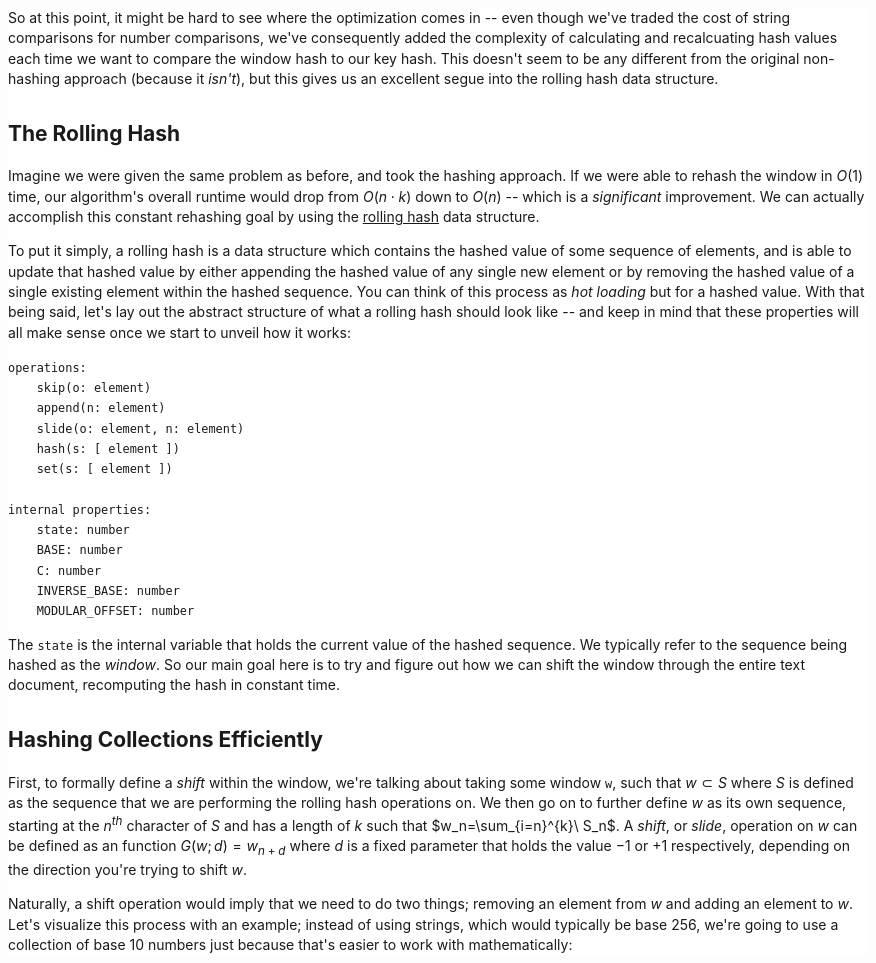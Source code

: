 So at this point, it might be hard to see where the optimization comes in -- even though we've traded the cost of string comparisons for number comparisons, we've consequently added the complexity of calculating and recalcuating hash values each time we want to compare the window hash to our key hash. This doesn't seem to be any different from the original non-hashing approach (because it _isn't_), but this gives us an excellent segue into the rolling hash data structure.


## The Rolling Hash

Imagine we were given the same problem as before, and took the hashing approach. If we were able to rehash the window in $O(1)$ time, our algorithm's overall runtime would drop from $O(n \cdot k)$ down to $O(n)$ -- which is a _significant_ improvement. We can actually accomplish this constant rehashing goal by using the [rolling hash](https://en.wikipedia.org/wiki/Rolling_hash) data structure. 

To put it simply, a rolling hash is a data structure which contains the hashed value of some sequence of elements, and is able to update that hashed value by either appending the hashed value of any single new element or by removing the hashed value of a single existing element within the hashed sequence. You can think of this process as _hot loading_ but for a hashed value. With that being said, let's lay out the abstract structure of what a rolling hash should look like -- and keep in mind that these properties will all make sense once we start to unveil how it works:

```
operations:
	skip(o: element)
	append(n: element)
	slide(o: element, n: element)
	hash(s: [ element ])
	set(s: [ element ])

internal properties:
	state: number
	BASE: number
	C: number
	INVERSE_BASE: number
	MODULAR_OFFSET: number
```

The `state` is the internal variable that holds the current value of the hashed sequence. We typically refer to the sequence being hashed as the _window_. So our main goal here is to try and figure out how we can shift the window through the entire text document, recomputing the hash in constant time. 

## Hashing Collections Efficiently

First, to formally define a _shift_ within the window, we're talking about taking some window `w`, such that $w \subset S$ where $S$ is defined as the sequence that we are performing the rolling hash operations on. We then go on to further define $w$ as its own sequence, starting at the $n^{th}$ character of $S$ and has a length of $k$ such that $w_n=\sum_{i=n}^{k}\ S_n$. A _shift_, or _slide_, operation on $w$ can be defined as an function $G(w;d)=w_{n+d}$ where $d$ is a fixed parameter that holds the value $-1$ or $+1$ respectively, depending on the direction you're trying to shift $w$.

Naturally, a shift operation would imply that we need to do two things; removing an element from $w$ and adding an element to $w$. Let's visualize this process with an example; instead of using strings, which would typically be base 256, we're going to use a collection of base 10 numbers just because that's easier to work with mathematically:
